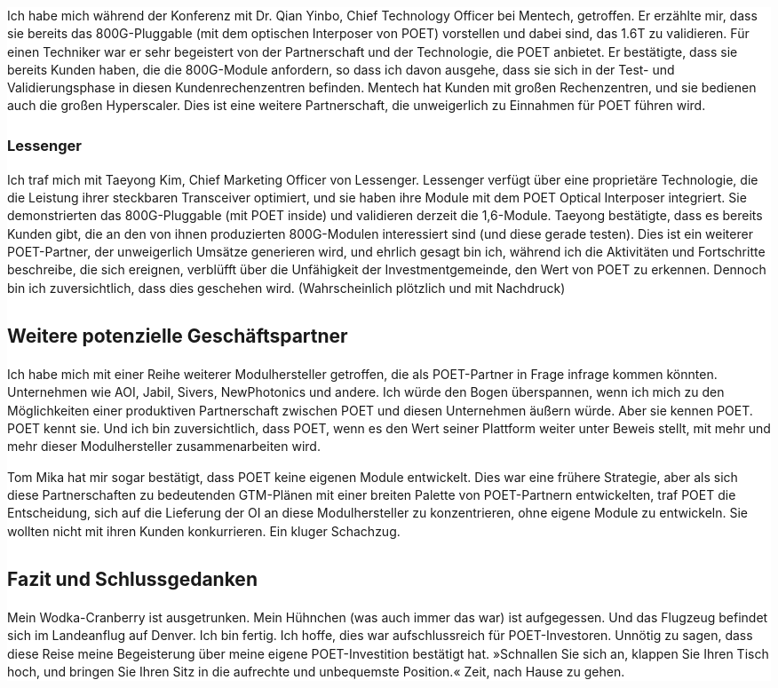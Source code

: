 Ich habe mich während der Konferenz mit Dr. Qian Yinbo, Chief Technology Officer bei Mentech, getroffen. Er erzählte mir, dass sie bereits das 800G-Pluggable (mit dem optischen Interposer von POET) vorstellen und dabei sind, das 1.6T zu validieren. Für einen Techniker war er sehr begeistert von der Partnerschaft und der Technologie, die POET anbietet. Er bestätigte, dass sie bereits Kunden haben, die die 800G-Module anfordern, so dass ich davon ausgehe, dass sie sich in der Test- und Validierungsphase in diesen Kundenrechenzentren befinden. Mentech hat Kunden mit großen Rechenzentren, und sie bedienen auch die großen Hyperscaler. Dies ist eine weitere Partnerschaft, die unweigerlich zu Einnahmen für POET führen wird.

### Lessenger

Ich traf mich mit Taeyong Kim, Chief Marketing Officer von Lessenger. Lessenger verfügt über eine proprietäre Technologie, die die Leistung ihrer steckbaren Transceiver optimiert, und sie haben ihre Module mit dem POET Optical Interposer integriert. Sie demonstrierten das 800G-Pluggable (mit POET inside) und validieren derzeit die 1,6-Module. Taeyong bestätigte, dass es bereits Kunden gibt, die an den von ihnen produzierten 800G-Modulen interessiert sind (und diese gerade testen). Dies ist ein weiterer POET-Partner, der unweigerlich Umsätze generieren wird, und ehrlich gesagt bin ich, während ich die Aktivitäten und Fortschritte beschreibe, die sich ereignen, verblüfft über die Unfähigkeit der Investmentgemeinde, den Wert von POET zu erkennen. Dennoch bin ich zuversichtlich, dass dies geschehen wird. (Wahrscheinlich plötzlich und mit Nachdruck)

## Weitere potenzielle Geschäftspartner

Ich habe mich mit einer Reihe weiterer Modulhersteller getroffen, die als POET-Partner in Frage infrage kommen könnten. Unternehmen wie AOI, Jabil, Sivers, NewPhotonics und andere. Ich würde den Bogen überspannen, wenn ich mich zu den Möglichkeiten einer produktiven Partnerschaft zwischen POET und diesen Unternehmen äußern würde. Aber sie kennen POET. POET kennt sie. Und ich bin zuversichtlich, dass POET, wenn es den Wert seiner Plattform weiter unter Beweis stellt, mit mehr und mehr dieser Modulhersteller zusammenarbeiten wird.

Tom Mika hat mir sogar bestätigt, dass POET keine eigenen Module entwickelt. Dies war eine frühere Strategie, aber als sich diese Partnerschaften zu bedeutenden GTM-Plänen mit einer breiten Palette von POET-Partnern entwickelten, traf POET die Entscheidung, sich auf die Lieferung der OI an diese Modulhersteller zu konzentrieren, ohne eigene Module zu entwickeln. Sie wollten nicht mit ihren Kunden konkurrieren. Ein kluger Schachzug.

## Fazit und Schlussgedanken

Mein Wodka-Cranberry ist ausgetrunken. Mein Hühnchen (was auch immer das war) ist aufgegessen. Und das Flugzeug befindet sich im Landeanflug auf Denver. Ich bin fertig. Ich hoffe, dies war aufschlussreich für POET-Investoren. Unnötig zu sagen, dass diese Reise meine Begeisterung über meine eigene POET-Investition bestätigt hat. »Schnallen Sie sich an, klappen Sie Ihren Tisch hoch, und bringen Sie Ihren Sitz in die aufrechte und unbequemste Position.« Zeit, nach Hause zu gehen.